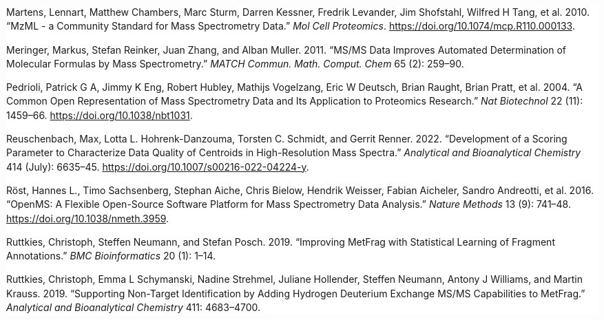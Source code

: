 </div>

<div id="ref-mzr03" class="csl-entry">

Martens, Lennart, Matthew Chambers, Marc Sturm, Darren Kessner, Fredrik
Levander, Jim Shofstahl, Wilfred H Tang, et al. 2010. “MzML - a
Community Standard for Mass Spectrometry Data.” *Mol Cell Proteomics*.
<https://doi.org/10.1074/mcp.R110.000133>.

</div>

<div id="ref-genform" class="csl-entry">

Meringer, Markus, Stefan Reinker, Juan Zhang, and Alban Muller. 2011.
“MS/MS Data Improves Automated Determination of Molecular Formulas by
Mass Spectrometry.” *MATCH Commun. Math. Comput. Chem* 65 (2): 259–90.

</div>

<div id="ref-mzr01" class="csl-entry">

Pedrioli, Patrick G A, Jimmy K Eng, Robert Hubley, Mathijs Vogelzang,
Eric W Deutsch, Brian Raught, Brian Pratt, et al. 2004. “A Common Open
Representation of Mass Spectrometry Data and Its Application to
Proteomics Research.” *Nat Biotechnol* 22 (11): 1459–66.
<https://doi.org/10.1038/nbt1031>.

</div>

<div id="ref-qcentroids01" class="csl-entry">

Reuschenbach, Max, Lotta L. Hohrenk-Danzouma, Torsten C. Schmidt, and
Gerrit Renner. 2022. “Development of a Scoring Parameter to Characterize
Data Quality of Centroids in High-Resolution Mass Spectra.” *Analytical
and Bioanalytical Chemistry* 414 (July): 6635–45.
<https://doi.org/10.1007/s00216-022-04224-y>.

</div>

<div id="ref-openms01" class="csl-entry">

Röst, Hannes L., Timo Sachsenberg, Stephan Aiche, Chris Bielow, Hendrik
Weisser, Fabian Aicheler, Sandro Andreotti, et al. 2016. “OpenMS: A
Flexible Open-Source Software Platform for Mass Spectrometry Data
Analysis.” *Nature Methods* 13 (9): 741–48.
<https://doi.org/10.1038/nmeth.3959>.

</div>

<div id="ref-metfrag02" class="csl-entry">

Ruttkies, Christoph, Steffen Neumann, and Stefan Posch. 2019. “Improving
MetFrag with Statistical Learning of Fragment Annotations.” *BMC
Bioinformatics* 20 (1): 1–14.

</div>

<div id="ref-metfrag03" class="csl-entry">

Ruttkies, Christoph, Emma L Schymanski, Nadine Strehmel, Juliane
Hollender, Steffen Neumann, Antony J Williams, and Martin Krauss. 2019.
“Supporting Non-Target Identification by Adding Hydrogen Deuterium
Exchange MS/MS Capabilities to MetFrag.” *Analytical and Bioanalytical
Chemistry* 411: 4683–4700.
